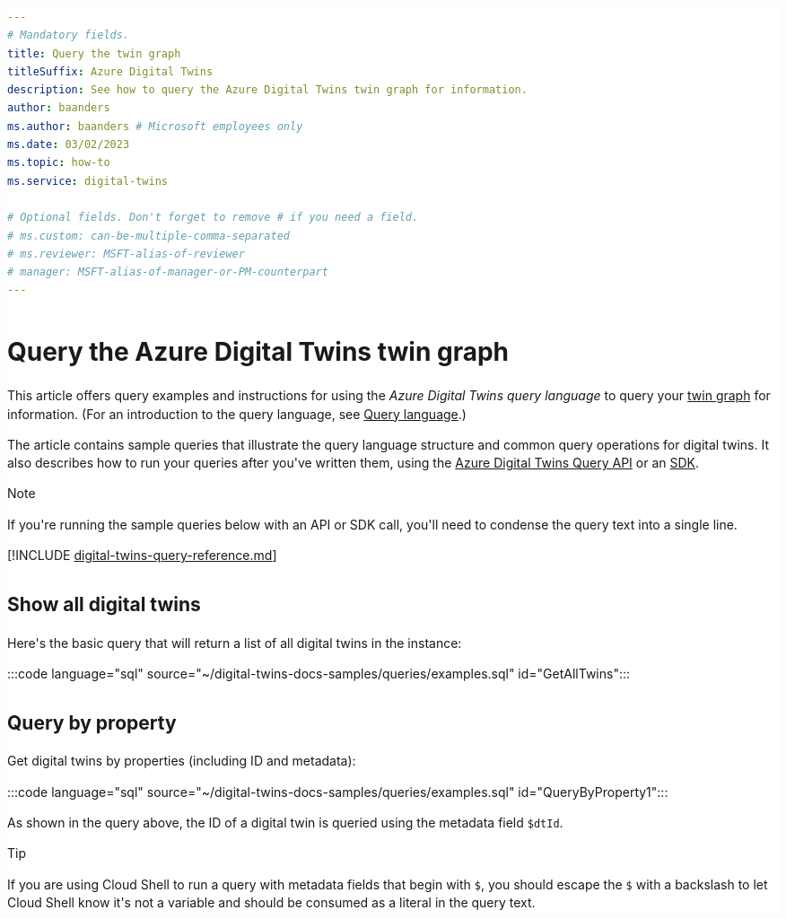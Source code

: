 ```yaml
---
# Mandatory fields.
title: Query the twin graph
titleSuffix: Azure Digital Twins
description: See how to query the Azure Digital Twins twin graph for information.
author: baanders
ms.author: baanders # Microsoft employees only
ms.date: 03/02/2023
ms.topic: how-to
ms.service: digital-twins

# Optional fields. Don't forget to remove # if you need a field.
# ms.custom: can-be-multiple-comma-separated
# ms.reviewer: MSFT-alias-of-reviewer
# manager: MSFT-alias-of-manager-or-PM-counterpart
---
```


# Query the Azure Digital Twins twin graph

This article offers query examples and instructions for using the *Azure Digital Twins query language* to query your [twin graph](concepts-twins-graph.md) for information. (For an introduction to the query language, see [Query language](concepts-query-language.md).)

The article contains sample queries that illustrate the query language structure and common query operations for digital twins. It also describes how to run your queries after you've written them, using the [Azure Digital Twins Query API](/rest/api/digital-twins/dataplane/query) or an [SDK](concepts-apis-sdks.md#data-plane-apis).

> [!NOTE]
> If you're running the sample queries below with an API or SDK call, you'll need to condense the query text into a single line.

[!INCLUDE [digital-twins-query-reference.md](../../includes/digital-twins-query-reference.md)]

## Show all digital twins

Here's the basic query that will return a list of all digital twins in the instance:

:::code language="sql" source="~/digital-twins-docs-samples/queries/examples.sql" id="GetAllTwins":::

## Query by property

Get digital twins by properties (including ID and metadata):

:::code language="sql" source="~/digital-twins-docs-samples/queries/examples.sql" id="QueryByProperty1":::

As shown in the query above, the ID of a digital twin is queried using the metadata field `$dtId`.

>[!TIP]
> If you are using Cloud Shell to run a query with metadata fields that begin with `$`, you should escape the `$` with a backslash to let Cloud Shell know it's not a variable and should be consumed as a literal in the query text.
